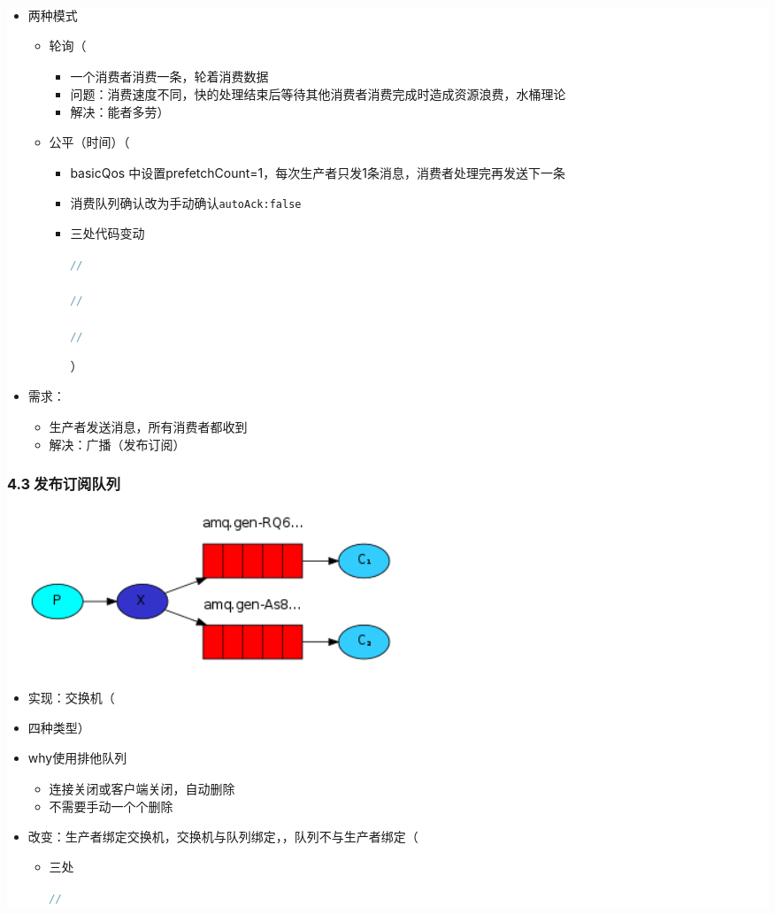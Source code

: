 + 两种模式

  + 轮询（

    + 一个消费者消费一条，轮着消费数据
    + 问题：消费速度不同，快的处理结束后等待其他消费者消费完成时造成资源浪费，水桶理论
    + 解决：能者多劳）

  + 公平（时间）（

    + basicQos 中设置prefetchCount=1，每次生产者只发1条消息，消费者处理完再发送下一条

    + 消费队列确认改为手动确认`autoAck:false`

    + 三处代码变动

      ```java
      //
      
      //
      
      //
      
      ```

      ）

+ 需求：

  + 生产者发送消息，所有消费者都收到
  + 解决：广播（发布订阅）

### 4.3 发布订阅队列

![image-20201212145921622](01_RabbitMQ.assets/image-20201212145921622.png)

+ 实现：交换机（
  
+ 四种类型）
  
+ why使用排他队列

  + 连接关闭或客户端关闭，自动删除
  + 不需要手动一个个删除

+ 改变：生产者绑定交换机，交换机与队列绑定，，队列不与生产者绑定（

  + 三处

    ```java
    //
    